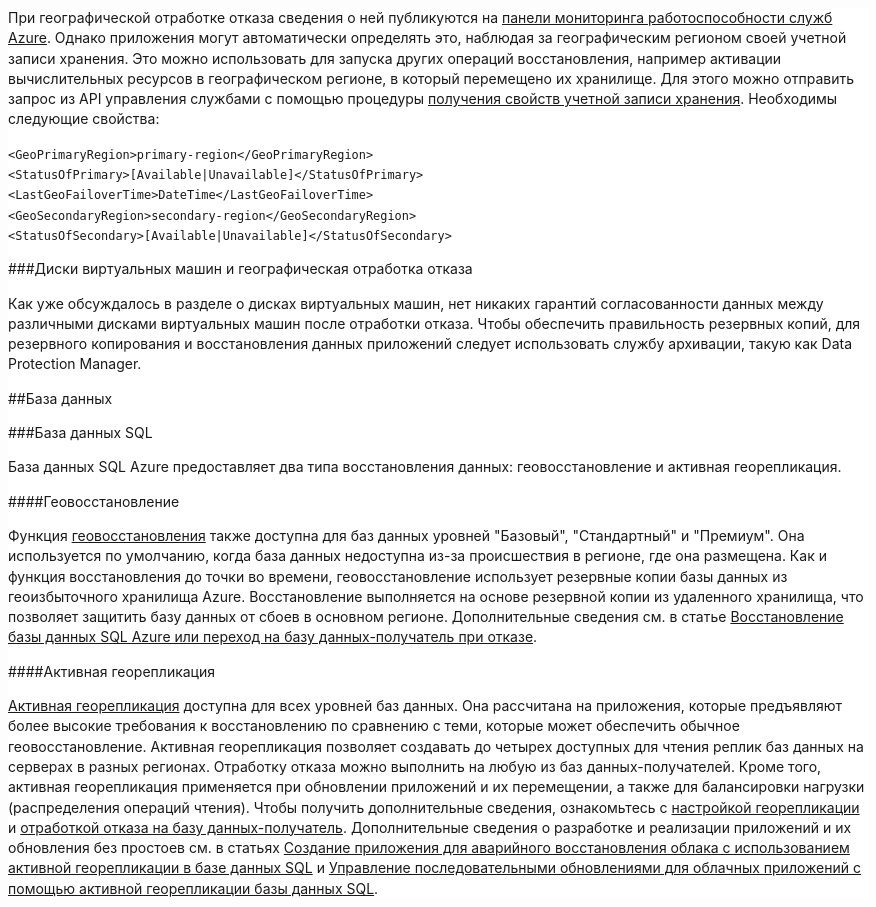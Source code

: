 При географической отработке отказа сведения о ней публикуются на [панели мониторинга работоспособности служб Azure](https://azure.microsoft.com/status/). Однако приложения могут автоматически определять это, наблюдая за географическим регионом своей учетной записи хранения. Это можно использовать для запуска других операций восстановления, например активации вычислительных ресурсов в географическом регионе, в который перемещено их хранилище. Для этого можно отправить запрос из API управления службами с помощью процедуры [получения свойств учетной записи хранения](https://msdn.microsoft.com/library/ee460802.aspx). Необходимы следующие свойства:

    <GeoPrimaryRegion>primary-region</GeoPrimaryRegion>
    <StatusOfPrimary>[Available|Unavailable]</StatusOfPrimary>
    <LastGeoFailoverTime>DateTime</LastGeoFailoverTime>
    <GeoSecondaryRegion>secondary-region</GeoSecondaryRegion>
    <StatusOfSecondary>[Available|Unavailable]</StatusOfSecondary>

###<a name="vm-disks-and-geo-failover"></a>Диски виртуальных машин и географическая отработка отказа

Как уже обсуждалось в разделе о дисках виртуальных машин, нет никаких гарантий согласованности данных между различными дисками виртуальных машин после отработки отказа. Чтобы обеспечить правильность резервных копий, для резервного копирования и восстановления данных приложений следует использовать службу архивации, такую как Data Protection Manager.

##<a name="database"></a>База данных

###<a name="sql-database"></a>База данных SQL

База данных SQL Azure предоставляет два типа восстановления данных: геовосстановление и активная георепликация.

####<a name="geo-restore"></a>Геовосстановление

Функция [геовосстановления](../sql-database/sql-database-recovery-using-backups.md#geo-restore) также доступна для баз данных уровней "Базовый", "Стандартный" и "Премиум". Она используется по умолчанию, когда база данных недоступна из-за происшествия в регионе, где она размещена. Как и функция восстановления до точки во времени, геовосстановление использует резервные копии базы данных из геоизбыточного хранилища Azure. Восстановление выполняется на основе резервной копии из удаленного хранилища, что позволяет защитить базу данных от сбоев в основном регионе. Дополнительные сведения см. в статье [Восстановление базы данных SQL Azure или переход на базу данных-получатель при отказе](../sql-database/sql-database-disaster-recovery.md).

####<a name="active-geo-replication"></a>Активная георепликация

[Активная георепликация](../sql-database/sql-database-geo-replication-overview.md) доступна для всех уровней баз данных. Она рассчитана на приложения, которые предъявляют более высокие требования к восстановлению по сравнению с теми, которые может обеспечить обычное геовосстановление. Активная георепликация позволяет создавать до четырех доступных для чтения реплик баз данных на серверах в разных регионах. Отработку отказа можно выполнить на любую из баз данных-получателей. Кроме того, активная георепликация применяется при обновлении приложений и их перемещении, а также для балансировки нагрузки (распределения операций чтения). Чтобы получить дополнительные сведения, ознакомьтесь с [настройкой георепликации](../sql-database/sql-database-geo-replication-portal.md) и [отработкой отказа на базу данных-получатель](../sql-database/sql-database-geo-replication-failover-portal.md). Дополнительные сведения о разработке и реализации приложений и их обновления без простоев см. в статьях [Создание приложения для аварийного восстановления облака с использованием активной георепликации в базе данных SQL](../sql-database/sql-database-designing-cloud-solutions-for-disaster-recovery.md) и [Управление последовательными обновлениями для облачных приложений с помощью активной георепликации базы данных SQL](../sql-database/sql-database-manage-application-rolling-upgrade.md).
